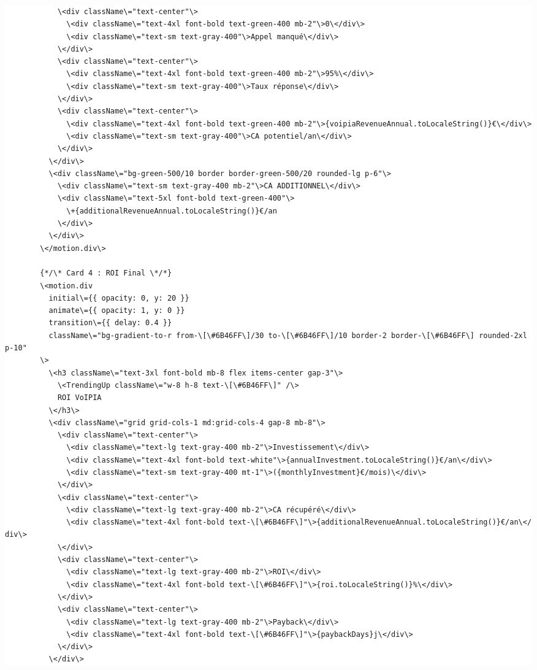                 \<div className\="text-center"\>  
                  \<div className\="text-4xl font-bold text-green-400 mb-2"\>0\</div\>  
                  \<div className\="text-sm text-gray-400"\>Appel manqué\</div\>  
                \</div\>  
                \<div className\="text-center"\>  
                  \<div className\="text-4xl font-bold text-green-400 mb-2"\>95%\</div\>  
                  \<div className\="text-sm text-gray-400"\>Taux réponse\</div\>  
                \</div\>  
                \<div className\="text-center"\>  
                  \<div className\="text-4xl font-bold text-green-400 mb-2"\>{voipiaRevenueAnnual.toLocaleString()}€\</div\>  
                  \<div className\="text-sm text-gray-400"\>CA potentiel/an\</div\>  
                \</div\>  
              \</div\>  
              \<div className\="bg-green-500/10 border border-green-500/20 rounded-lg p-6"\>  
                \<div className\="text-sm text-gray-400 mb-2"\>CA ADDITIONNEL\</div\>  
                \<div className\="text-5xl font-bold text-green-400"\>  
                  \+{additionalRevenueAnnual.toLocaleString()}€/an  
                \</div\>  
              \</div\>  
            \</motion.div\>

            {*/\* Card 4 : ROI Final \*/*}  
            \<motion.div  
              initial\={{ opacity: 0, y: 20 }}  
              animate\={{ opacity: 1, y: 0 }}  
              transition\={{ delay: 0.4 }}  
              className\="bg-gradient-to-r from-\[\#6B46FF\]/30 to-\[\#6B46FF\]/10 border-2 border-\[\#6B46FF\] rounded-2xl p-10"  
            \>  
              \<h3 className\="text-3xl font-bold mb-8 flex items-center gap-3"\>  
                \<TrendingUp className\="w-8 h-8 text-\[\#6B46FF\]" /\>  
                ROI VoIPIA  
              \</h3\>  
              \<div className\="grid grid-cols-1 md:grid-cols-4 gap-8 mb-8"\>  
                \<div className\="text-center"\>  
                  \<div className\="text-lg text-gray-400 mb-2"\>Investissement\</div\>  
                  \<div className\="text-4xl font-bold text-white"\>{annualInvestment.toLocaleString()}€/an\</div\>  
                  \<div className\="text-sm text-gray-400 mt-1"\>({monthlyInvestment}€/mois)\</div\>  
                \</div\>  
                \<div className\="text-center"\>  
                  \<div className\="text-lg text-gray-400 mb-2"\>CA récupéré\</div\>  
                  \<div className\="text-4xl font-bold text-\[\#6B46FF\]"\>{additionalRevenueAnnual.toLocaleString()}€/an\</div\>  
                \</div\>  
                \<div className\="text-center"\>  
                  \<div className\="text-lg text-gray-400 mb-2"\>ROI\</div\>  
                  \<div className\="text-4xl font-bold text-\[\#6B46FF\]"\>{roi.toLocaleString()}%\</div\>  
                \</div\>  
                \<div className\="text-center"\>  
                  \<div className\="text-lg text-gray-400 mb-2"\>Payback\</div\>  
                  \<div className\="text-4xl font-bold text-\[\#6B46FF\]"\>{paybackDays}j\</div\>  
                \</div\>  
              \</div\>

